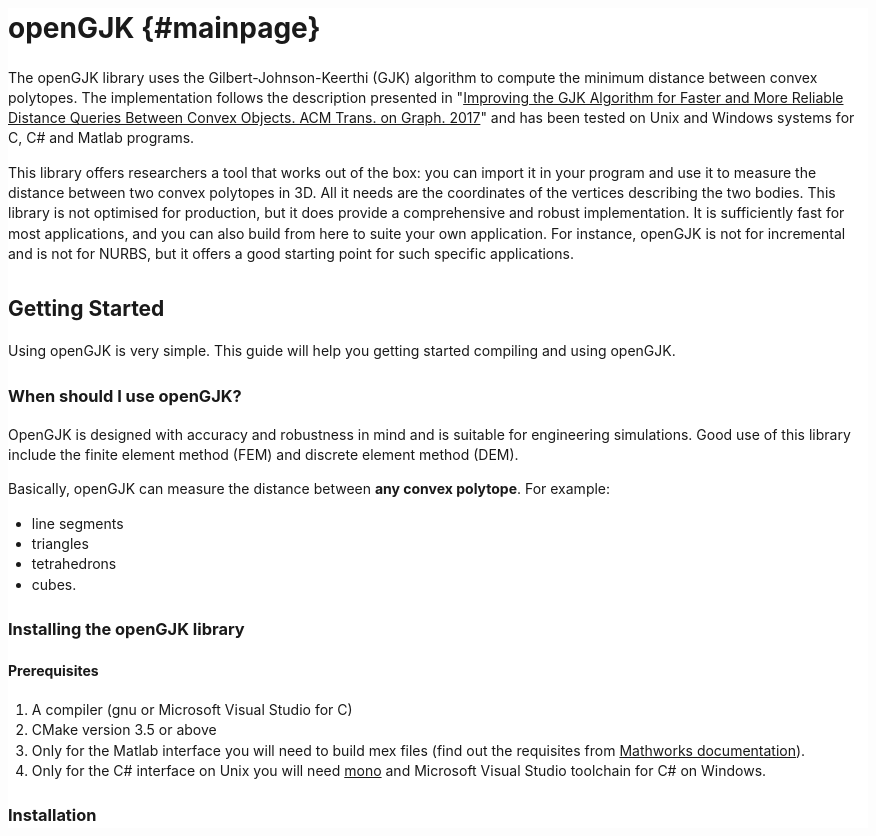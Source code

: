 
openGJK                         {#mainpage}
=======

The openGJK library uses the Gilbert-Johnson-Keerthi (GJK) algorithm to
 compute the minimum distance between convex polytopes. The
 implementation follows the description presented in
 "[Improving the GJK Algorithm for Faster and More Reliable Distance
 Queries Between Convex Objects. ACM Trans. on Graph. 2017](https://dl.acm.org/citation.cfm?id=3083724)" and has been tested
 on Unix and Windows systems for C, C# and Matlab programs.

This library offers researchers a tool that works
 out of the box: you can import it in your program and use it to measure
 the distance between two convex polytopes in 3D. All it needs are the
 coordinates of the vertices describing the two bodies.
 This library is not optimised for production, but it does provide a comprehensive and robust implementation. It is sufficiently fast for
 most applications, and you can also build from here to suite your own
 application. For instance, openGJK is not for incremental and is not
 for NURBS, but it offers a good starting point for such specific 
 applications.

## Getting Started
Using openGJK is very simple. This guide will help you getting
 started compiling and using openGJK.

### When should I use openGJK?

OpenGJK is designed with accuracy and robustness in mind and is
 suitable for engineering simulations. Good use of this library
 include the finite element method (FEM) and discrete element method (DEM).

Basically, openGJK can measure the distance between **any convex polytope**. For example:
- line segments
- triangles
- tetrahedrons
- cubes.

### Installing the openGJK library

#### Prerequisites

1. A compiler (gnu or Microsoft Visual Studio for C)
2. CMake version 3.5 or above
3. Only for the Matlab interface you will need to build mex files (find out the requisites from [Mathworks documentation](https://uk.mathworks.com/help/matlab/matlab_external/what-you-need-to-build-mex-files.html)).
4. Only for the C# interface on Unix you will need [mono](http://www.mono-project.com/) and Microsoft Visual Studio toolchain for C# on Windows.

### Installation
